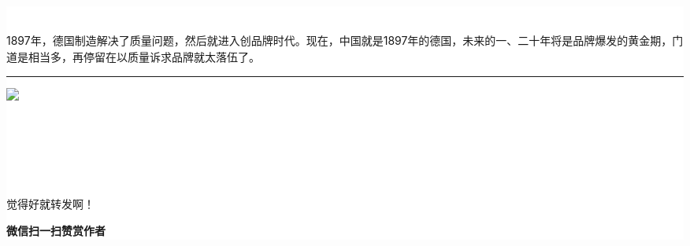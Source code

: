 &nbsp;

1897年，德国制造解决了质量问题，然后就进入创品牌时代。现在，中国就是1897年的德国，未来的一、二十年将是品牌爆发的黄金期，门道是相当多，再停留在以质量诉求品牌就太落伍了。



****

**<img data-s="300,640" data-type="jpeg" src="http://mmbiz.qpic.cn/mmbiz/fxGMiaL5Zj1gAtMBdoRAfrkfBNF0WEAG9elY136EMERA8zleoqyibsc68mLpoiagDqkzcRhEo0psRuCqoQbcWg52w/0?wx_fmt=jpeg" data-ratio="1" data-w="430"/>**

&nbsp;

&nbsp;

&nbsp;



觉得好就转发啊！


**微信扫一扫赞赏作者**